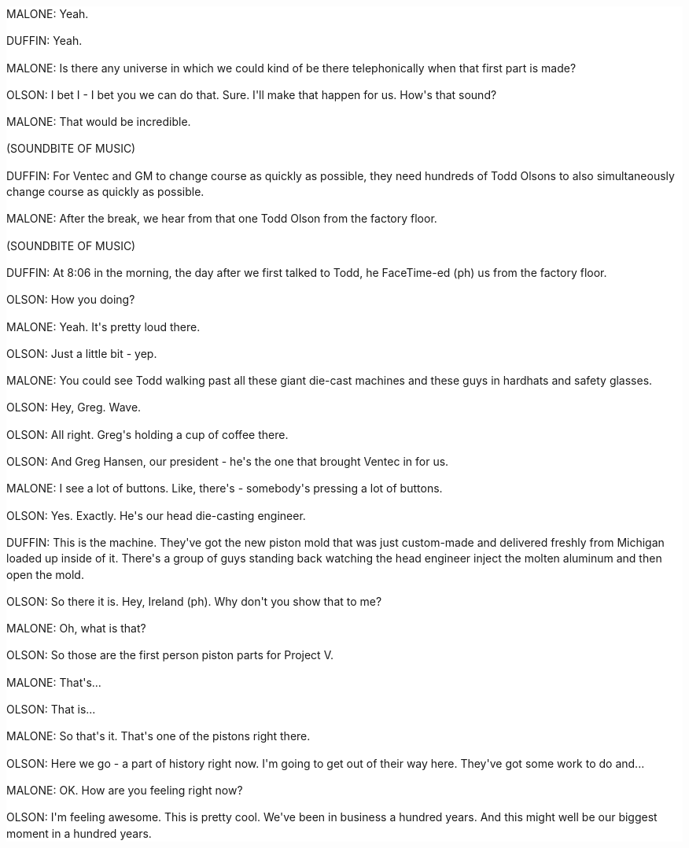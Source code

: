 MALONE: Yeah.

DUFFIN: Yeah.

MALONE: Is there any universe in which we could kind of be there telephonically when that first part is made?

OLSON: I bet I - I bet you we can do that. Sure. I'll make that happen for us. How's that sound?

MALONE: That would be incredible.

(SOUNDBITE OF MUSIC)

DUFFIN: For Ventec and GM to change course as quickly as possible, they need hundreds of Todd Olsons to also simultaneously change course as quickly as possible.

MALONE: After the break, we hear from that one Todd Olson from the factory floor.

(SOUNDBITE OF MUSIC)

DUFFIN: At 8:06 in the morning, the day after we first talked to Todd, he FaceTime-ed (ph) us from the factory floor.

OLSON: How you doing?

MALONE: Yeah. It's pretty loud there.

OLSON: Just a little bit - yep.

MALONE: You could see Todd walking past all these giant die-cast machines and these guys in hardhats and safety glasses.

OLSON: Hey, Greg. Wave.

OLSON: All right. Greg's holding a cup of coffee there.

OLSON: And Greg Hansen, our president - he's the one that brought Ventec in for us.

MALONE: I see a lot of buttons. Like, there's - somebody's pressing a lot of buttons.

OLSON: Yes. Exactly. He's our head die-casting engineer.

DUFFIN: This is the machine. They've got the new piston mold that was just custom-made and delivered freshly from Michigan loaded up inside of it. There's a group of guys standing back watching the head engineer inject the molten aluminum and then open the mold.

OLSON: So there it is. Hey, Ireland (ph). Why don't you show that to me?

MALONE: Oh, what is that?

OLSON: So those are the first person piston parts for Project V.

MALONE: That's...

OLSON: That is...

MALONE: So that's it. That's one of the pistons right there.

OLSON: Here we go - a part of history right now. I'm going to get out of their way here. They've got some work to do and...

MALONE: OK. How are you feeling right now?

OLSON: I'm feeling awesome. This is pretty cool. We've been in business a hundred years. And this might well be our biggest moment in a hundred years.
